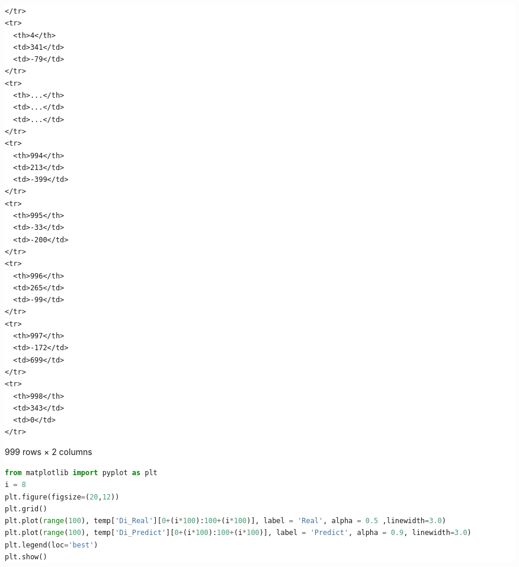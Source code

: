     </tr>
    <tr>
      <th>4</th>
      <td>341</td>
      <td>-79</td>
    </tr>
    <tr>
      <th>...</th>
      <td>...</td>
      <td>...</td>
    </tr>
    <tr>
      <th>994</th>
      <td>213</td>
      <td>-399</td>
    </tr>
    <tr>
      <th>995</th>
      <td>-33</td>
      <td>-200</td>
    </tr>
    <tr>
      <th>996</th>
      <td>265</td>
      <td>-99</td>
    </tr>
    <tr>
      <th>997</th>
      <td>-172</td>
      <td>699</td>
    </tr>
    <tr>
      <th>998</th>
      <td>343</td>
      <td>0</td>
    </tr>
  </tbody>
</table>
<p>999 rows × 2 columns</p>
</div>




```python
from matplotlib import pyplot as plt
i = 8
plt.figure(figsize=(20,12))
plt.grid()
plt.plot(range(100), temp['Di_Real'][0+(i*100):100+(i*100)], label = 'Real', alpha = 0.5 ,linewidth=3.0)
plt.plot(range(100), temp['Di_Predict'][0+(i*100):100+(i*100)], label = 'Predict', alpha = 0.9, linewidth=3.0)
plt.legend(loc='best')
plt.show()
```

